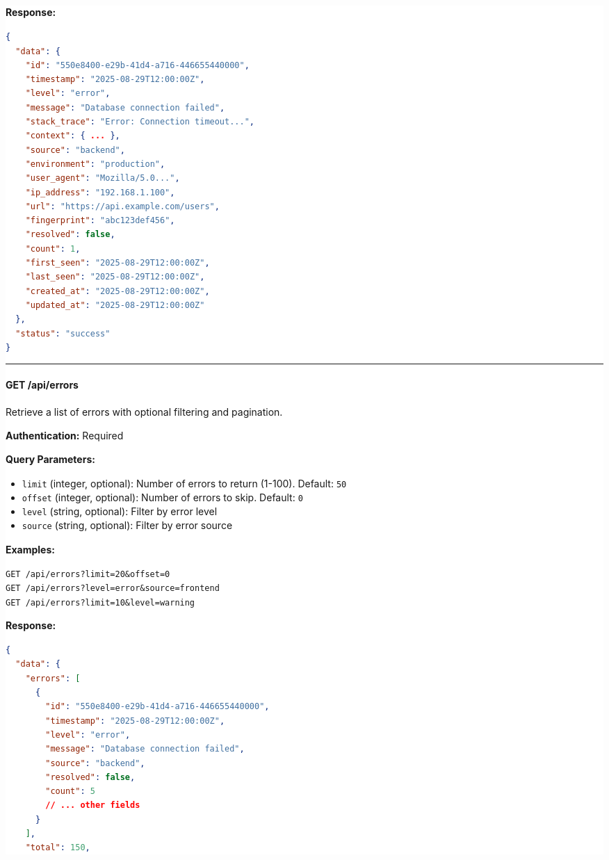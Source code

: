 **Response:**

```json
{
  "data": {
    "id": "550e8400-e29b-41d4-a716-446655440000",
    "timestamp": "2025-08-29T12:00:00Z",
    "level": "error",
    "message": "Database connection failed",
    "stack_trace": "Error: Connection timeout...",
    "context": { ... },
    "source": "backend",
    "environment": "production",
    "user_agent": "Mozilla/5.0...",
    "ip_address": "192.168.1.100",
    "url": "https://api.example.com/users",
    "fingerprint": "abc123def456",
    "resolved": false,
    "count": 1,
    "first_seen": "2025-08-29T12:00:00Z",
    "last_seen": "2025-08-29T12:00:00Z",
    "created_at": "2025-08-29T12:00:00Z",
    "updated_at": "2025-08-29T12:00:00Z"
  },
  "status": "success"
}
```

---

#### GET /api/errors

Retrieve a list of errors with optional filtering and pagination.

**Authentication:** Required

**Query Parameters:**

- `limit` (integer, optional): Number of errors to return (1-100). Default: `50`
- `offset` (integer, optional): Number of errors to skip. Default: `0`
- `level` (string, optional): Filter by error level
- `source` (string, optional): Filter by error source

**Examples:**

```http
GET /api/errors?limit=20&offset=0
GET /api/errors?level=error&source=frontend
GET /api/errors?limit=10&level=warning
```

**Response:**

```json
{
  "data": {
    "errors": [
      {
        "id": "550e8400-e29b-41d4-a716-446655440000",
        "timestamp": "2025-08-29T12:00:00Z",
        "level": "error",
        "message": "Database connection failed",
        "source": "backend",
        "resolved": false,
        "count": 5
        // ... other fields
      }
    ],
    "total": 150,
```